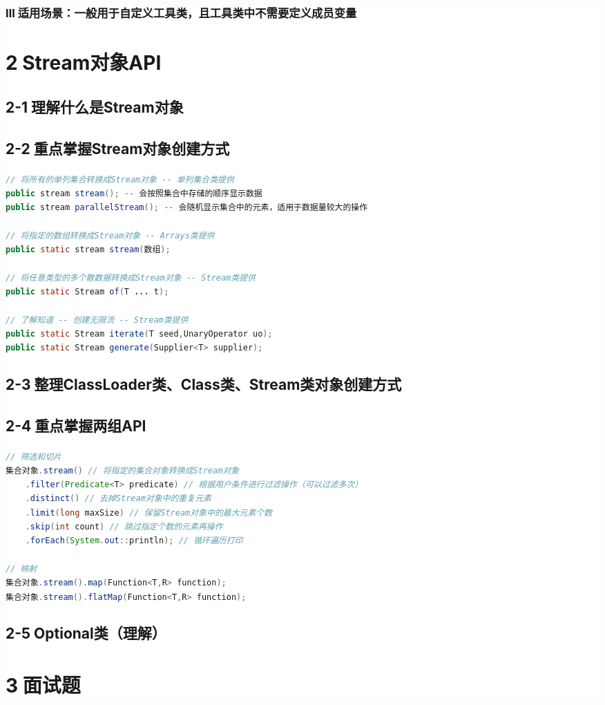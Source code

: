 ### 		Ⅲ 适用场景：一般用于自定义工具类，且工具类中不需要定义成员变量

# 2 Stream对象API

## 2-1 理解什么是Stream对象

## 2-2 重点掌握Stream对象创建方式

```java
// 将所有的单列集合转换成Stream对象 -- 单列集合类提供
public stream stream(); -- 会按照集合中存储的顺序显示数据
public stream parallelStream(); -- 会随机显示集合中的元素，适用于数据量较大的操作
    
// 将指定的数组转换成Stream对象 -- Arrays类提供
public static stream stream(数组);

// 将任意类型的多个散数据转换成Stream对象 -- Stream类提供
public static Stream of(T ... t);

// 了解知道 -- 创建无限流 -- Stream类提供
public static Stream iterate(T seed,UnaryOperator uo);
public static Stream generate(Supplier<T> supplier);
```



## 2-3 整理ClassLoader类、Class类、Stream类对象创建方式

## 2-4 重点掌握两组API

```java
// 筛选和切片
集合对象.stream() // 将指定的集合对象转换成Stream对象
    .filter(Predicate<T> predicate) // 根据用户条件进行过滤操作（可以过滤多次）
    .distinct() // 去掉Stream对象中的重复元素
    .limit(long maxSize) // 保留Stream对象中的最大元素个数
    .skip(int count) // 跳过指定个数的元素再操作
    .forEach(System.out::println); // 循环遍历打印
    
// 映射
集合对象.stream().map(Function<T,R> function);
集合对象.stream().flatMap(Function<T,R> function);
```

## 2-5 Optional类（理解）

# 3 面试题
